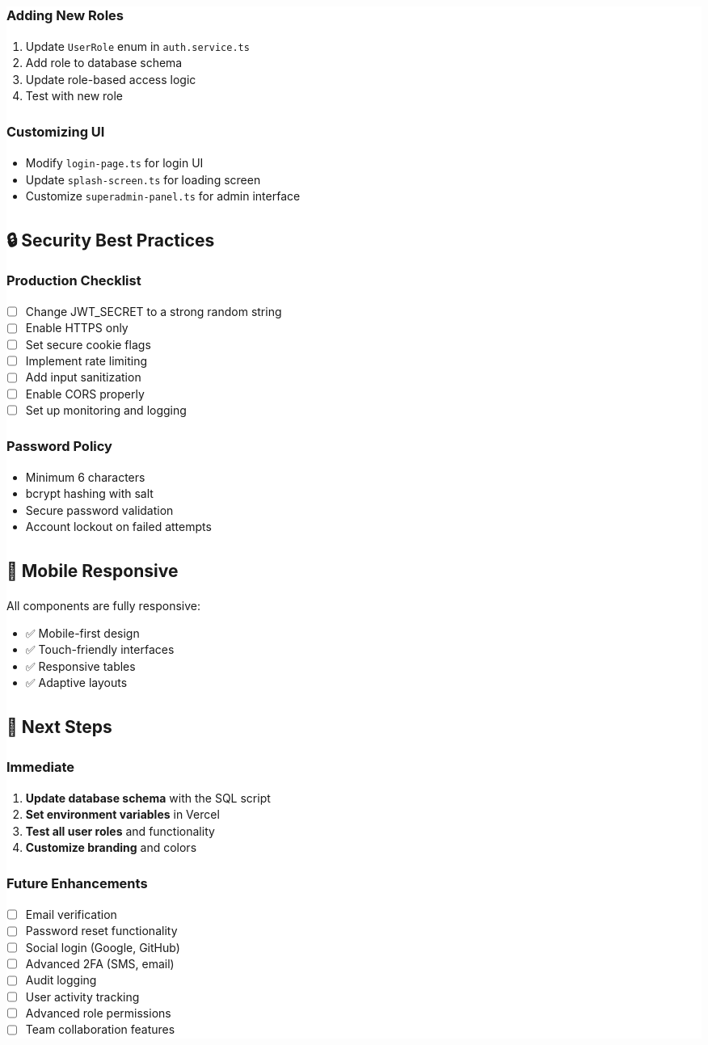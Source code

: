 ### Adding New Roles
1. Update `UserRole` enum in `auth.service.ts`
2. Add role to database schema
3. Update role-based access logic
4. Test with new role

### Customizing UI
- Modify `login-page.ts` for login UI
- Update `splash-screen.ts` for loading screen
- Customize `superadmin-panel.ts` for admin interface

## 🔒 Security Best Practices

### Production Checklist
- [ ] Change JWT_SECRET to a strong random string
- [ ] Enable HTTPS only
- [ ] Set secure cookie flags
- [ ] Implement rate limiting
- [ ] Add input sanitization
- [ ] Enable CORS properly
- [ ] Set up monitoring and logging

### Password Policy
- Minimum 6 characters
- bcrypt hashing with salt
- Secure password validation
- Account lockout on failed attempts

## 📱 Mobile Responsive

All components are fully responsive:
- ✅ Mobile-first design
- ✅ Touch-friendly interfaces
- ✅ Responsive tables
- ✅ Adaptive layouts

## 🎯 Next Steps

### Immediate
1. **Update database schema** with the SQL script
2. **Set environment variables** in Vercel
3. **Test all user roles** and functionality
4. **Customize branding** and colors

### Future Enhancements
- [ ] Email verification
- [ ] Password reset functionality
- [ ] Social login (Google, GitHub)
- [ ] Advanced 2FA (SMS, email)
- [ ] Audit logging
- [ ] User activity tracking
- [ ] Advanced role permissions
- [ ] Team collaboration features
